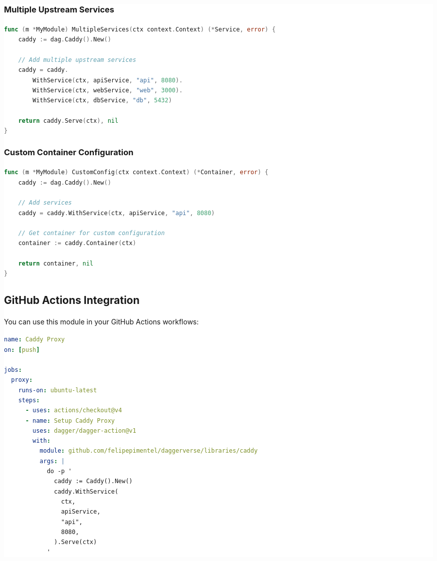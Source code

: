 ### Multiple Upstream Services

```go
func (m *MyModule) MultipleServices(ctx context.Context) (*Service, error) {
    caddy := dag.Caddy().New()
    
    // Add multiple upstream services
    caddy = caddy.
        WithService(ctx, apiService, "api", 8080).
        WithService(ctx, webService, "web", 3000).
        WithService(ctx, dbService, "db", 5432)
    
    return caddy.Serve(ctx), nil
}
```

### Custom Container Configuration

```go
func (m *MyModule) CustomConfig(ctx context.Context) (*Container, error) {
    caddy := dag.Caddy().New()
    
    // Add services
    caddy = caddy.WithService(ctx, apiService, "api", 8080)
    
    // Get container for custom configuration
    container := caddy.Container(ctx)
    
    return container, nil
}
```

## GitHub Actions Integration

You can use this module in your GitHub Actions workflows:

```yaml
name: Caddy Proxy
on: [push]

jobs:
  proxy:
    runs-on: ubuntu-latest
    steps:
      - uses: actions/checkout@v4
      - name: Setup Caddy Proxy
        uses: dagger/dagger-action@v1
        with:
          module: github.com/felipepimentel/daggerverse/libraries/caddy
          args: |
            do -p '
              caddy := Caddy().New()
              caddy.WithService(
                ctx,
                apiService,
                "api",
                8080,
              ).Serve(ctx)
            '
```
